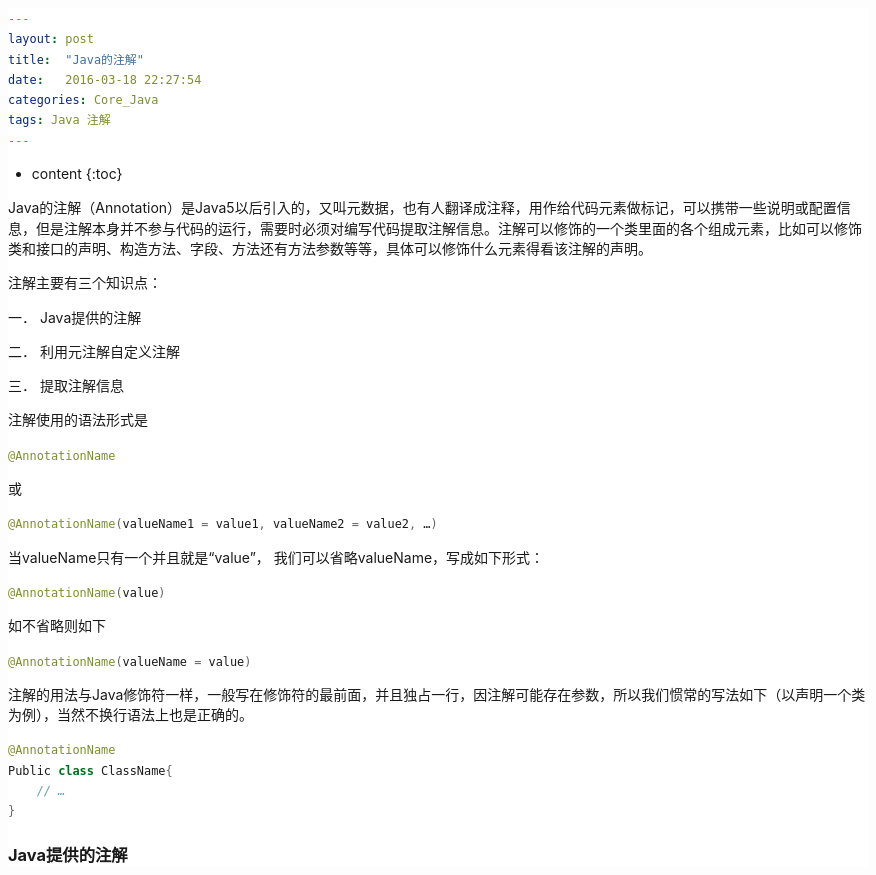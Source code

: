 ```yaml
---
layout: post
title:  "Java的注解"
date:   2016-03-18 22:27:54
categories: Core_Java
tags: Java 注解
---
```


* content
{:toc}

Java的注解（Annotation）是Java5以后引入的，又叫元数据，也有人翻译成注释，用作给代码元素做标记，可以携带一些说明或配置信息，但是注解本身并不参与代码的运行，需要时必须对编写代码提取注解信息。注解可以修饰的一个类里面的各个组成元素，比如可以修饰类和接口的声明、构造方法、字段、方法还有方法参数等等，具体可以修饰什么元素得看该注解的声明。 

注解主要有三个知识点： 

一．	Java提供的注解 

二．	利用元注解自定义注解 

三．	提取注解信息 




注解使用的语法形式是 

```java
@AnnotationName  
```

或 

```java
@AnnotationName(valueName1 = value1, valueName2 = value2, …)  
```

当valueName只有一个并且就是“value”， 我们可以省略valueName，写成如下形式： 

```java
@AnnotationName(value)  
```

如不省略则如下 

```java
@AnnotationName(valueName = value)  
```

注解的用法与Java修饰符一样，一般写在修饰符的最前面，并且独占一行，因注解可能存在参数，所以我们惯常的写法如下（以声明一个类为例），当然不换行语法上也是正确的。 

```java
@AnnotationName  
Public class ClassName{  
    // …  
}  
```

### Java提供的注解 
